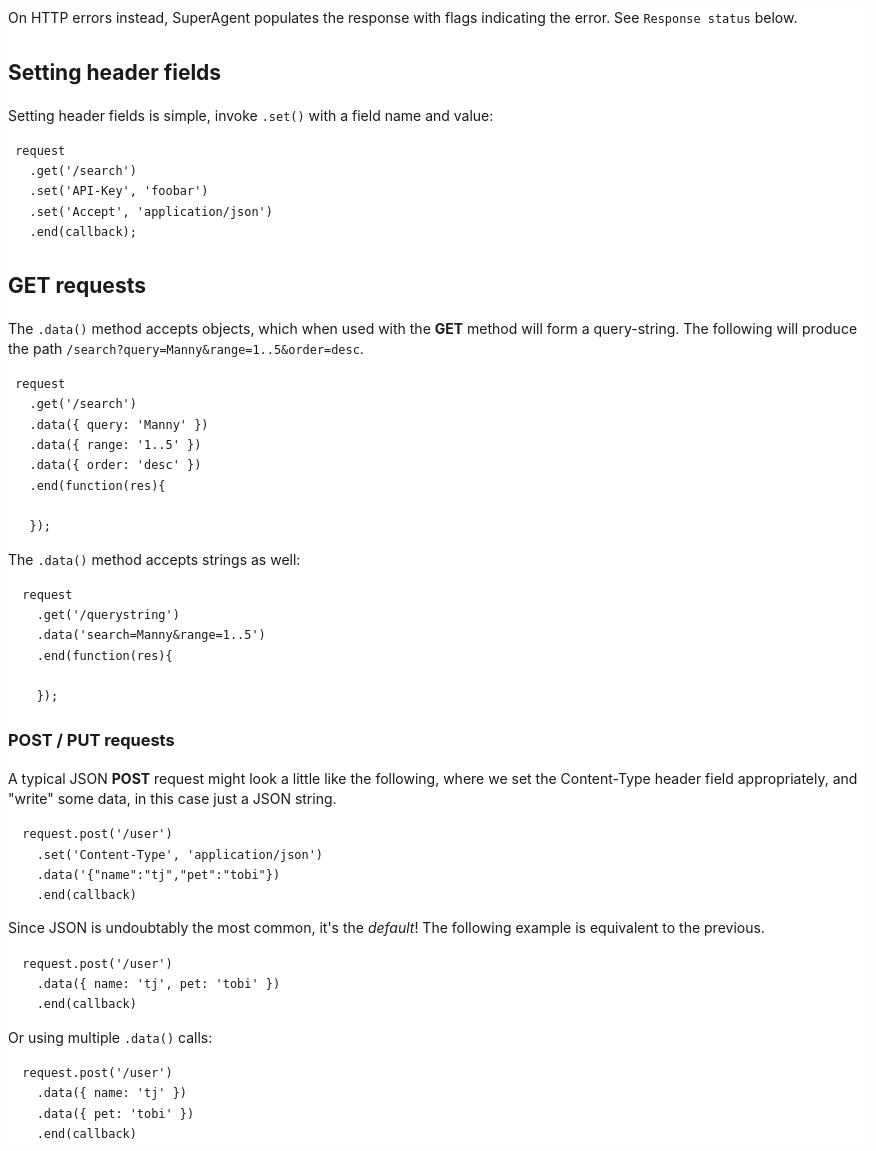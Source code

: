   On HTTP errors instead, SuperAgent populates the response with flags
  indicating the error. See `Response status` below.

## Setting header fields

  Setting header fields is simple, invoke `.set()` with a field name and value:
  
     request
       .get('/search')
       .set('API-Key', 'foobar')
       .set('Accept', 'application/json')
       .end(callback);

## GET requests

 The `.data()` method accepts objects, which when used with the __GET__ method will form a query-string. The following will produce the path `/search?query=Manny&range=1..5&order=desc`.
 
     request
       .get('/search')
       .data({ query: 'Manny' })
       .data({ range: '1..5' })
       .data({ order: 'desc' })
       .end(function(res){

       });

  The `.data()` method accepts strings as well:
  
      request
        .get('/querystring')
        .data('search=Manny&range=1..5')
        .end(function(res){

        });

### POST / PUT requests

  A typical JSON __POST__ request might look a little like the following, where we set the Content-Type header field appropriately, and "write" some data, in this case just a JSON string.

      request.post('/user')
        .set('Content-Type', 'application/json')
        .data('{"name":"tj","pet":"tobi"})
        .end(callback)

  Since JSON is undoubtably the most common, it's the _default_! The following example is equivalent to the previous.

      request.post('/user')
        .data({ name: 'tj', pet: 'tobi' })
        .end(callback)

  Or using multiple `.data()` calls:
  
      request.post('/user')
        .data({ name: 'tj' })
        .data({ pet: 'tobi' })
        .end(callback)
